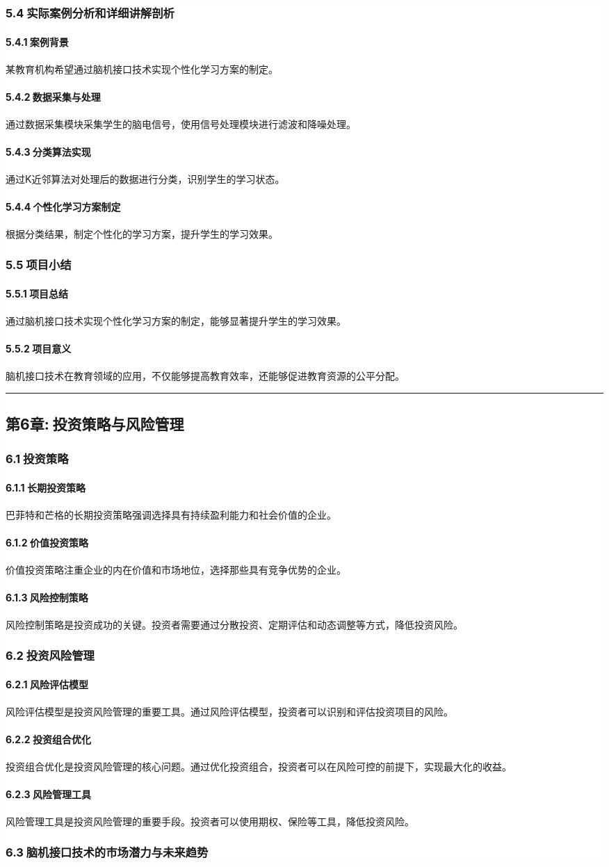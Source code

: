 ### 5.4 实际案例分析和详细讲解剖析

#### 5.4.1 案例背景
某教育机构希望通过脑机接口技术实现个性化学习方案的制定。

#### 5.4.2 数据采集与处理
通过数据采集模块采集学生的脑电信号，使用信号处理模块进行滤波和降噪处理。

#### 5.4.3 分类算法实现
通过K近邻算法对处理后的数据进行分类，识别学生的学习状态。

#### 5.4.4 个性化学习方案制定
根据分类结果，制定个性化的学习方案，提升学生的学习效果。

### 5.5 项目小结

#### 5.5.1 项目总结
通过脑机接口技术实现个性化学习方案的制定，能够显著提升学生的学习效果。

#### 5.5.2 项目意义
脑机接口技术在教育领域的应用，不仅能够提高教育效率，还能够促进教育资源的公平分配。

---

## 第6章: 投资策略与风险管理

### 6.1 投资策略

#### 6.1.1 长期投资策略
巴菲特和芒格的长期投资策略强调选择具有持续盈利能力和社会价值的企业。

#### 6.1.2 价值投资策略
价值投资策略注重企业的内在价值和市场地位，选择那些具有竞争优势的企业。

#### 6.1.3 风险控制策略
风险控制策略是投资成功的关键。投资者需要通过分散投资、定期评估和动态调整等方式，降低投资风险。

### 6.2 投资风险管理

#### 6.2.1 风险评估模型
风险评估模型是投资风险管理的重要工具。通过风险评估模型，投资者可以识别和评估投资项目的风险。

#### 6.2.2 投资组合优化
投资组合优化是投资风险管理的核心问题。通过优化投资组合，投资者可以在风险可控的前提下，实现最大化的收益。

#### 6.2.3 风险管理工具
风险管理工具是投资风险管理的重要手段。投资者可以使用期权、保险等工具，降低投资风险。

### 6.3 脑机接口技术的市场潜力与未来趋势

